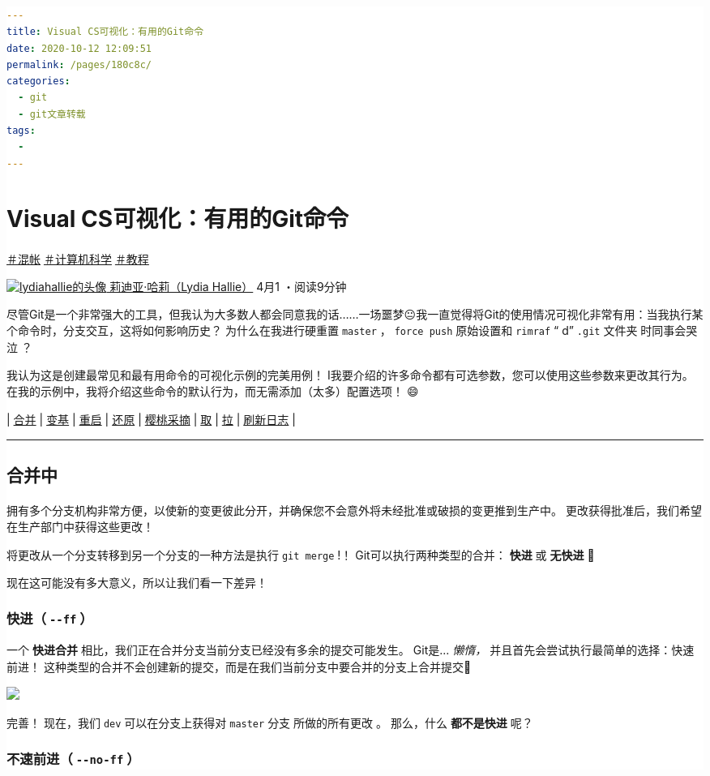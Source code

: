 ```yaml
---
title: Visual CS可视化：有用的Git命令
date: 2020-10-12 12:09:51
permalink: /pages/180c8c/
categories:
  - git
  - git文章转载
tags:
  - 
---
```

# Visual CS可视化：有用的Git命令

[＃混帐](https://dev.to/t/git) [＃计算机科学](https://dev.to/t/computerscience) [＃教程](https://dev.to/t/tutorial)

 [![lydiahallie的头像](https://res.cloudinary.com/practicaldev/image/fetch/s--nmvhuKA7--/c_fill,f_auto,fl_progressive,h_50,q_auto,w_50/https://dev-to-uploads.s3.amazonaws.com/uploads/user/profile_image/198900/f497603e-77e4-4cfc-ae1a-a9214062aac4.jpeg) 莉迪亚·哈莉（Lydia Hallie）](https://dev.to/lydiahallie)  4月1 ・阅读9分钟

尽管Git是一个非常强大的工具，但我认为大多数人都会同意我的话……一场噩梦😐我一直觉得将Git的使用情况可视化非常有用：当我执行某个命令时，分支交互，这将如何影响历史？ 为什么在我进行硬重置 `master` ， `force push` 原始设置和 `rimraf` “ d” `.git` 文件夹 时同事会哭泣 ？

我认为这是创建最常见和最有用命令的可视化示例的完美用例！ I我要介绍的许多命令都有可选参数，您可以使用这些参数来更改其行为。 在我的示例中，我将介绍这些命令的默认行为，而无需添加（太多）配置选项！ 😄

| [合并](#merge) | [变基](#rebase) | [重启](#reset) | [还原](#revert) | [樱桃采摘](#cherry-pick) | [取](#fetch) | [拉](#pull) | [刷新日志](#reflog) |

---

## [](#merging)合并中

拥有多个分支机构非常方便，以使新的变更彼此分开，并确保您不会意外将未经批准或破损的变更推到生产中。 更改获得批准后，我们​​希望在生产部门中获得这些更改！

将更改从一个分支转移到另一个分支的一种方法是执行 `git merge` !！ Git可以执行两种类型的合并： **快进** 或 **无快进** 🐢

现在这可能没有多大意义，所以让我们看一下差异！

### [](#fastforward-raw-ff-endraw-)快进（ `--ff` ）

一个 **快进合并** 相比，我们正在合并分支当前分支已经没有多余的提交可能发生。 Git是... *懒惰，* 并且首先会尝试执行最简单的选择：快速前进！ 这种类型的合并不会创建新的提交，而是在我们当前分支中要合并的分支上合并提交🥳

[![](https://res.cloudinary.com/practicaldev/image/fetch/s--cT4TSe48--/c_limit%2Cf_auto%2Cfl_progressive%2Cq_66%2Cw_880/https://dev-to-uploads.s3.amazonaws.com/i/894znjv4oo9agqiz4dql.gif)](https://res.cloudinary.com/practicaldev/image/fetch/s--cT4TSe48--/c_limit%2Cf_auto%2Cfl_progressive%2Cq_66%2Cw_880/https://dev-to-uploads.s3.amazonaws.com/i/894znjv4oo9agqiz4dql.gif)

完善！ 现在，我们 `dev` 可以在分支上获得对 `master` 分支 所做的所有更改 。 那么，什么 **都不是快进** 呢？

### [](#nofastfoward-raw-noff-endraw-)不速前进（ `--no-ff` ）
